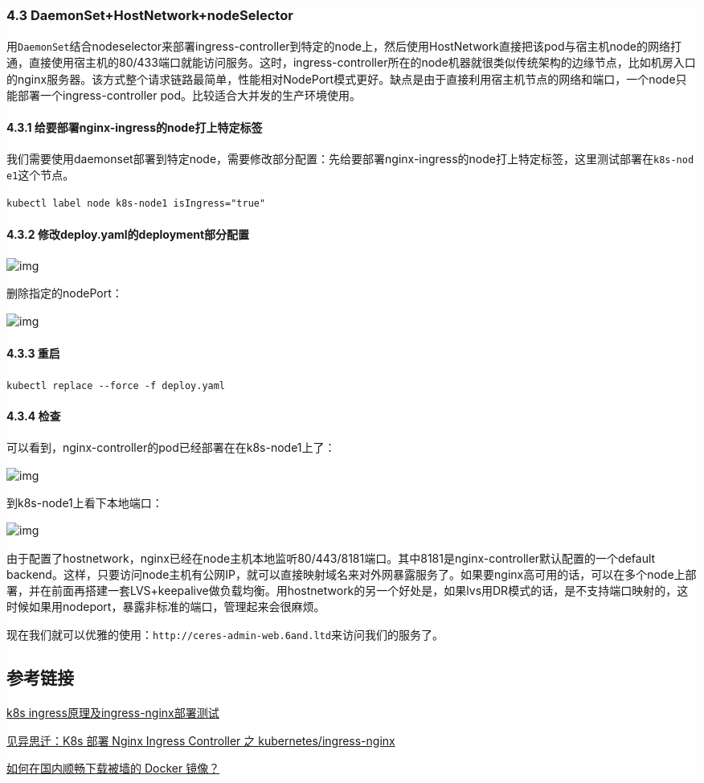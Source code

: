 ### 4.3 DaemonSet+HostNetwork+nodeSelector

用`DaemonSet`结合nodeselector来部署ingress-controller到特定的node上，然后使用HostNetwork直接把该pod与宿主机node的网络打通，直接使用宿主机的80/433端口就能访问服务。这时，ingress-controller所在的node机器就很类似传统架构的边缘节点，比如机房入口的nginx服务器。该方式整个请求链路最简单，性能相对NodePort模式更好。缺点是由于直接利用宿主机节点的网络和端口，一个node只能部署一个ingress-controller pod。比较适合大并发的生产环境使用。

#### 4.3.1 给要部署nginx-ingress的node打上特定标签

我们需要使用daemonset部署到特定node，需要修改部分配置：先给要部署nginx-ingress的node打上特定标签，这里测试部署在`k8s-node1`这个节点。

```shell
kubectl label node k8s-node1 isIngress="true"
```

#### 4.3.2 修改deploy.yaml的deployment部分配置

![img](https://picgo.6and.ltd/img/img_5f40d9927f98b-20210621140820358.png)

删除指定的nodePort：

![img](https://picgo.6and.ltd/img/img_5f40da20d4f52-20210621140825440.png)

#### 4.3.3 重启

```shell
kubectl replace --force -f deploy.yaml
```

#### 4.3.4 检查

可以看到，nginx-controller的pod已经部署在在k8s-node1上了：

![img](https://picgo.6and.ltd/img/img_5f40dc88f1c92-20210621140832249.png)

到k8s-node1上看下本地端口：

![img](https://picgo.6and.ltd/img/img_5f40dcba3965c.png)

由于配置了hostnetwork，nginx已经在node主机本地监听80/443/8181端口。其中8181是nginx-controller默认配置的一个default backend。这样，只要访问node主机有公网IP，就可以直接映射域名来对外网暴露服务了。如果要nginx高可用的话，可以在多个node上部署，并在前面再搭建一套LVS+keepalive做负载均衡。用hostnetwork的另一个好处是，如果lvs用DR模式的话，是不支持端口映射的，这时候如果用nodeport，暴露非标准的端口，管理起来会很麻烦。

现在我们就可以优雅的使用：`http://ceres-admin-web.6and.ltd`来访问我们的服务了。

## 参考链接

[k8s ingress原理及ingress-nginx部署测试](https://segmentfault.com/a/1190000019908991)

[见异思迁：K8s 部署 Nginx Ingress Controller 之 kubernetes/ingress-nginx](https://www.cnblogs.com/dudu/p/12334613.html)

[如何在国内顺畅下载被墙的 Docker 镜像？](https://mp.weixin.qq.com/s/kf0SrktAze3bT7LcIveDYw)